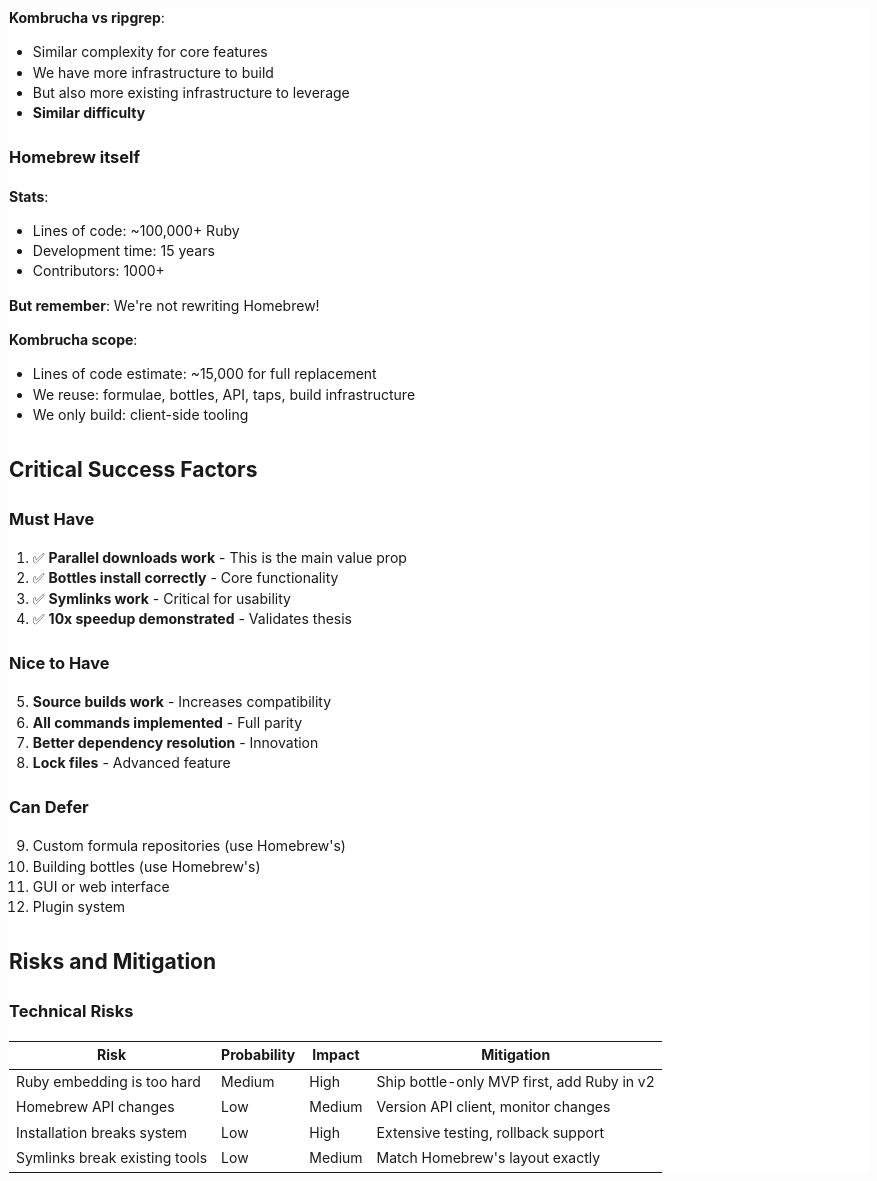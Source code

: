 **Kombrucha vs ripgrep**:
- Similar complexity for core features
- We have more infrastructure to build
- But also more existing infrastructure to leverage
- **Similar difficulty**

### Homebrew itself

**Stats**:
- Lines of code: ~100,000+ Ruby
- Development time: 15 years
- Contributors: 1000+

**But remember**: We're not rewriting Homebrew!

**Kombrucha scope**:
- Lines of code estimate: ~15,000 for full replacement
- We reuse: formulae, bottles, API, taps, build infrastructure
- We only build: client-side tooling

## Critical Success Factors

### Must Have
1. ✅ **Parallel downloads work** - This is the main value prop
2. ✅ **Bottles install correctly** - Core functionality
3. ✅ **Symlinks work** - Critical for usability
4. ✅ **10x speedup demonstrated** - Validates thesis

### Nice to Have
5. **Source builds work** - Increases compatibility
6. **All commands implemented** - Full parity
7. **Better dependency resolution** - Innovation
8. **Lock files** - Advanced feature

### Can Defer
9. Custom formula repositories (use Homebrew's)
10. Building bottles (use Homebrew's)
11. GUI or web interface
12. Plugin system

## Risks and Mitigation

### Technical Risks

| Risk | Probability | Impact | Mitigation |
|------|-------------|--------|------------|
| Ruby embedding is too hard | Medium | High | Ship bottle-only MVP first, add Ruby in v2 |
| Homebrew API changes | Low | Medium | Version API client, monitor changes |
| Installation breaks system | Low | High | Extensive testing, rollback support |
| Symlinks break existing tools | Low | Medium | Match Homebrew's layout exactly |
